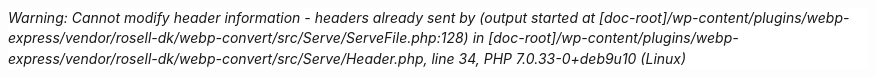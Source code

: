

*Warning: Cannot modify header information - headers already sent by (output started at [doc-root]/wp-content/plugins/webp-express/vendor/rosell-dk/webp-convert/src/Serve/ServeFile.php:128) in [doc-root]/wp-content/plugins/webp-express/vendor/rosell-dk/webp-convert/src/Serve/Header.php, line 34, PHP 7.0.33-0+deb9u10 (Linux)* 


